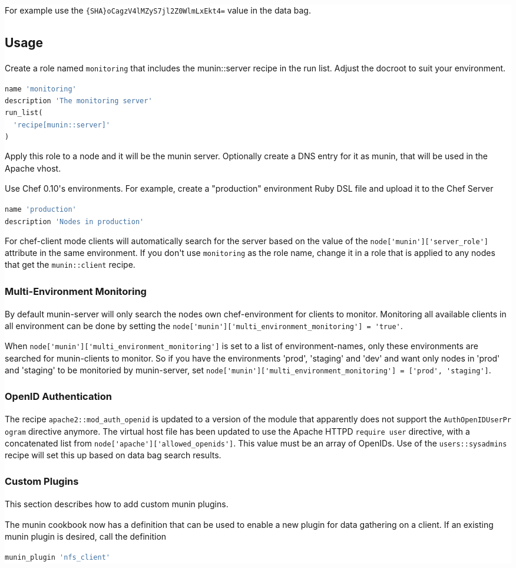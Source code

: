 For example use the `{SHA}oCagzV4lMZyS7jl2Z0WlmLxEkt4=` value in the data bag.


Usage
-----
Create a role named `monitoring` that includes the munin::server recipe in the run list. Adjust the docroot to suit your environment.

```ruby
name 'monitoring'
description 'The monitoring server'
run_list(
  'recipe[munin::server]'
)
```

Apply this role to a node and it will be the munin server. Optionally create a DNS entry for it as munin, that will be used in the Apache vhost.

Use Chef 0.10's environments. For example, create a "production" environment Ruby DSL file and upload it to the Chef Server

```ruby
name 'production'
description 'Nodes in production'
```

For chef-client mode clients will automatically search for the server based on the value of the `node['munin']['server_role']` attribute in the same environment. If you don't use `monitoring` as the role name, change it in a role that is applied to any nodes that get the `munin::client` recipe.

### Multi-Environment Monitoring
By default munin-server will only search the nodes own chef-environment for clients to monitor. Monitoring all available clients in all environment can be done by setting the ```node['munin']['multi_environment_monitoring'] = 'true'```.

When ```node['munin']['multi_environment_monitoring']``` is set to a list of environment-names, only these environments are searched for munin-clients to monitor. So if you have the environments 'prod', 'staging' and 'dev' and want only nodes in 'prod' and 'staging' to be monitoried by munin-server, set ```node['munin']['multi_environment_monitoring'] = ['prod', 'staging']```.

### OpenID Authentication
The recipe `apache2::mod_auth_openid` is updated to a version of the module that apparently does not support the `AuthOpenIDUserProgram` directive anymore. The virtual host file has been updated to use the Apache HTTPD `require user` directive, with a concatenated list from `node['apache']['allowed_openids']`. This value must be an array of OpenIDs. Use of the `users::sysadmins` recipe will set this up based on data bag search results.

### Custom Plugins
This section describes how to add custom munin plugins.

The munin cookbook now has a definition that can be used to enable a new plugin for data gathering on a client. If an existing munin plugin is desired, call the definition

```ruby
munin_plugin 'nfs_client'
```
